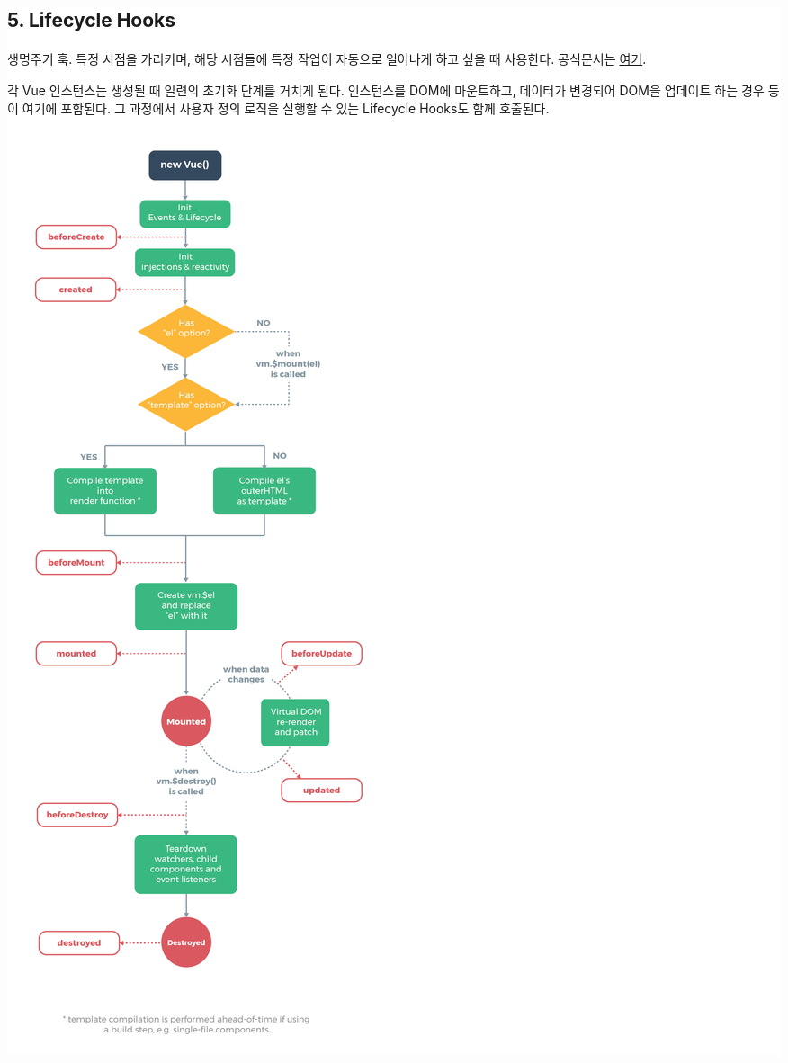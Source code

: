   

## 5. Lifecycle Hooks

생명주기 훅. 특정 시점을 가리키며, 해당 시점들에 특정 작업이 자동으로 일어나게 하고 싶을 때 사용한다. 공식문서는 [여기](https://vuejs.org/v2/guide/instance.html#Lifecycle-Diagram).

각 Vue 인스턴스는 생성될 때 일련의 초기화 단계를 거치게 된다. 인스턴스를 DOM에 마운트하고, 데이터가 변경되어 DOM을 업데이트 하는 경우 등이 여기에 포함된다. 그 과정에서 사용자 정의 로직을 실행할 수 있는 Lifecycle Hooks도 함께 호출된다.

![lifecycle](Vue.js_Basics_2.assets/lifecycle.png)
